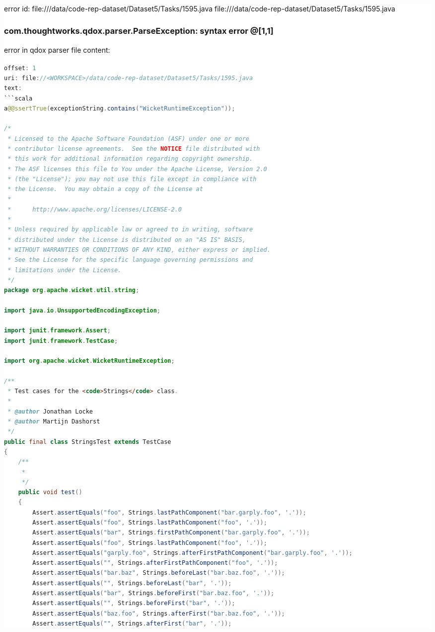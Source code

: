 error id: file://<WORKSPACE>/data/code-rep-dataset/Dataset5/Tasks/1595.java
file://<WORKSPACE>/data/code-rep-dataset/Dataset5/Tasks/1595.java
### com.thoughtworks.qdox.parser.ParseException: syntax error @[1,1]

error in qdox parser
file content:
```java
offset: 1
uri: file://<WORKSPACE>/data/code-rep-dataset/Dataset5/Tasks/1595.java
text:
```scala
a@@ssertTrue(exceptionString.contains("WicketRuntimeException"));

/*
 * Licensed to the Apache Software Foundation (ASF) under one or more
 * contributor license agreements.  See the NOTICE file distributed with
 * this work for additional information regarding copyright ownership.
 * The ASF licenses this file to You under the Apache License, Version 2.0
 * (the "License"); you may not use this file except in compliance with
 * the License.  You may obtain a copy of the License at
 *
 *      http://www.apache.org/licenses/LICENSE-2.0
 *
 * Unless required by applicable law or agreed to in writing, software
 * distributed under the License is distributed on an "AS IS" BASIS,
 * WITHOUT WARRANTIES OR CONDITIONS OF ANY KIND, either express or implied.
 * See the License for the specific language governing permissions and
 * limitations under the License.
 */
package org.apache.wicket.util.string;

import java.io.UnsupportedEncodingException;

import junit.framework.Assert;
import junit.framework.TestCase;

import org.apache.wicket.WicketRuntimeException;

/**
 * Test cases for the <code>Strings</code> class.
 * 
 * @author Jonathan Locke
 * @author Martijn Dashorst
 */
public final class StringsTest extends TestCase
{
	/**
	 * 
	 */
	public void test()
	{
		Assert.assertEquals("foo", Strings.lastPathComponent("bar.garply.foo", '.'));
		Assert.assertEquals("foo", Strings.lastPathComponent("foo", '.'));
		Assert.assertEquals("bar", Strings.firstPathComponent("bar.garply.foo", '.'));
		Assert.assertEquals("foo", Strings.lastPathComponent("foo", '.'));
		Assert.assertEquals("garply.foo", Strings.afterFirstPathComponent("bar.garply.foo", '.'));
		Assert.assertEquals("", Strings.afterFirstPathComponent("foo", '.'));
		Assert.assertEquals("bar.baz", Strings.beforeLast("bar.baz.foo", '.'));
		Assert.assertEquals("", Strings.beforeLast("bar", '.'));
		Assert.assertEquals("bar", Strings.beforeFirst("bar.baz.foo", '.'));
		Assert.assertEquals("", Strings.beforeFirst("bar", '.'));
		Assert.assertEquals("baz.foo", Strings.afterFirst("bar.baz.foo", '.'));
		Assert.assertEquals("", Strings.afterFirst("bar", '.'));
```